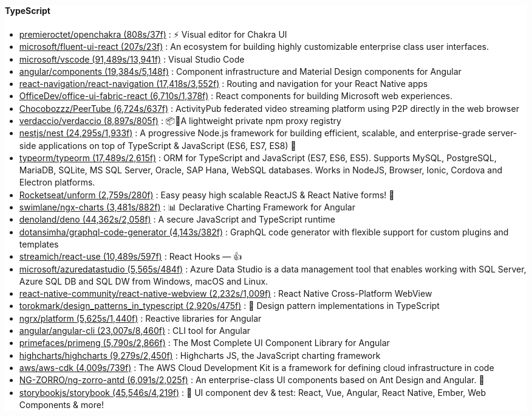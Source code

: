#### TypeScript
* [premieroctet/openchakra (808s/37f)](https://github.com/premieroctet/openchakra) : ⚡️ Visual editor for Chakra UI
* [microsoft/fluent-ui-react (207s/23f)](https://github.com/microsoft/fluent-ui-react) : An ecosystem for building highly customizable enterprise class user interfaces.
* [microsoft/vscode (91,489s/13,941f)](https://github.com/microsoft/vscode) : Visual Studio Code
* [angular/components (19,384s/5,148f)](https://github.com/angular/components) : Component infrastructure and Material Design components for Angular
* [react-navigation/react-navigation (17,418s/3,552f)](https://github.com/react-navigation/react-navigation) : Routing and navigation for your React Native apps
* [OfficeDev/office-ui-fabric-react (6,710s/1,378f)](https://github.com/OfficeDev/office-ui-fabric-react) : React components for building Microsoft web experiences.
* [Chocobozzz/PeerTube (6,724s/637f)](https://github.com/Chocobozzz/PeerTube) : ActivityPub federated video streaming platform using P2P directly in the web browser
* [verdaccio/verdaccio (8,897s/805f)](https://github.com/verdaccio/verdaccio) : 📦🔐A lightweight private npm proxy registry
* [nestjs/nest (24,295s/1,933f)](https://github.com/nestjs/nest) : A progressive Node.js framework for building efficient, scalable, and enterprise-grade server-side applications on top of TypeScript & JavaScript (ES6, ES7, ES8) 🚀
* [typeorm/typeorm (17,489s/2,615f)](https://github.com/typeorm/typeorm) : ORM for TypeScript and JavaScript (ES7, ES6, ES5). Supports MySQL, PostgreSQL, MariaDB, SQLite, MS SQL Server, Oracle, SAP Hana, WebSQL databases. Works in NodeJS, Browser, Ionic, Cordova and Electron platforms.
* [Rocketseat/unform (2,759s/280f)](https://github.com/Rocketseat/unform) : Easy peasy high scalable ReactJS & React Native forms! 🚀
* [swimlane/ngx-charts (3,481s/882f)](https://github.com/swimlane/ngx-charts) : 📊 Declarative Charting Framework for Angular
* [denoland/deno (44,362s/2,058f)](https://github.com/denoland/deno) : A secure JavaScript and TypeScript runtime
* [dotansimha/graphql-code-generator (4,143s/382f)](https://github.com/dotansimha/graphql-code-generator) : GraphQL code generator with flexible support for custom plugins and templates
* [streamich/react-use (10,489s/597f)](https://github.com/streamich/react-use) : React Hooks — 👍
* [microsoft/azuredatastudio (5,565s/484f)](https://github.com/microsoft/azuredatastudio) : Azure Data Studio is a data management tool that enables working with SQL Server, Azure SQL DB and SQL DW from Windows, macOS and Linux.
* [react-native-community/react-native-webview (2,232s/1,009f)](https://github.com/react-native-community/react-native-webview) : React Native Cross-Platform WebView
* [torokmark/design_patterns_in_typescript (2,920s/475f)](https://github.com/torokmark/design_patterns_in_typescript) : 📐 Design pattern implementations in TypeScript
* [ngrx/platform (5,625s/1,440f)](https://github.com/ngrx/platform) : Reactive libraries for Angular
* [angular/angular-cli (23,007s/8,460f)](https://github.com/angular/angular-cli) : CLI tool for Angular
* [primefaces/primeng (5,790s/2,866f)](https://github.com/primefaces/primeng) : The Most Complete UI Component Library for Angular
* [highcharts/highcharts (9,279s/2,450f)](https://github.com/highcharts/highcharts) : Highcharts JS, the JavaScript charting framework
* [aws/aws-cdk (4,009s/739f)](https://github.com/aws/aws-cdk) : The AWS Cloud Development Kit is a framework for defining cloud infrastructure in code
* [NG-ZORRO/ng-zorro-antd (6,091s/2,025f)](https://github.com/NG-ZORRO/ng-zorro-antd) : An enterprise-class UI components based on Ant Design and Angular. 🐜
* [storybookjs/storybook (45,546s/4,219f)](https://github.com/storybookjs/storybook) : 📓 UI component dev & test: React, Vue, Angular, React Native, Ember, Web Components & more!
